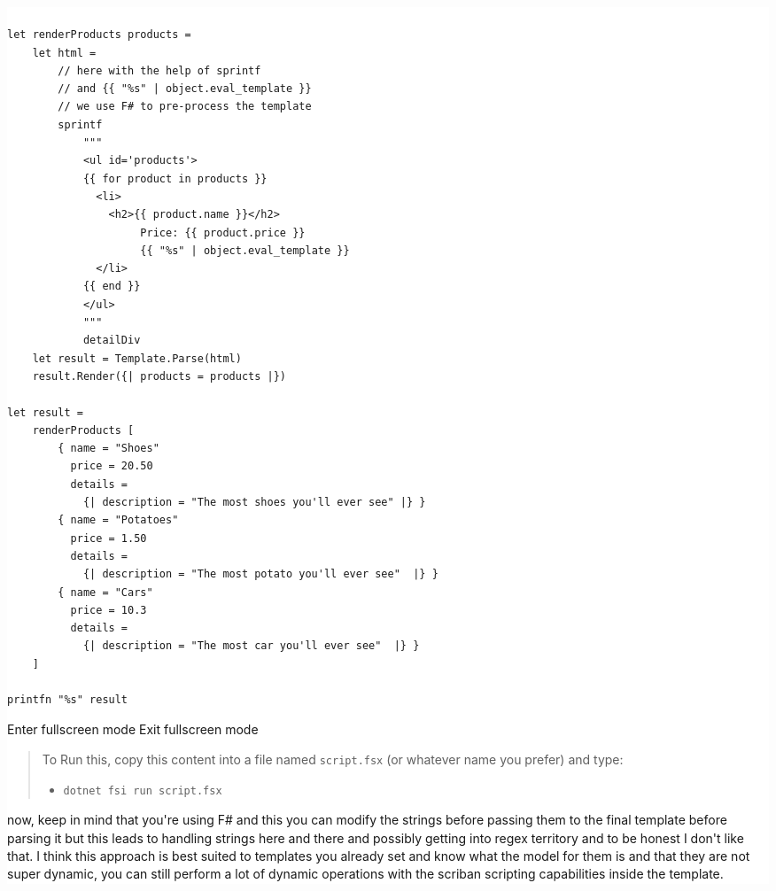 ```

let renderProducts products = 
    let html = 
        // here with the help of sprintf
        // and {{ "%s" | object.eval_template }}
        // we use F# to pre-process the template
        sprintf
            """
            <ul id='products'>
            {{ for product in products }}
              <li>
                <h2>{{ product.name }}</h2>
                     Price: {{ product.price }}
                     {{ "%s" | object.eval_template }}
              </li>
            {{ end }}
            </ul>
            """
            detailDiv
    let result = Template.Parse(html)
    result.Render({| products = products |})

let result =
    renderProducts [
        { name = "Shoes"
          price = 20.50
          details = 
            {| description = "The most shoes you'll ever see" |} }
        { name = "Potatoes"
          price = 1.50
          details =
            {| description = "The most potato you'll ever see"  |} }
        { name = "Cars"
          price = 10.3
          details =
            {| description = "The most car you'll ever see"  |} }
    ]

printfn "%s" result
```

Enter fullscreen mode Exit fullscreen mode

> To Run this, copy this content into a file named `script.fsx` (or whatever name you prefer) and type:
> 
> -   `dotnet fsi run script.fsx`

now, keep in mind that you're using F# and this you can modify the strings before passing them to the final template before parsing it but this leads to handling strings here and there and possibly getting into regex territory and to be honest I don't like that. I think this approach is best suited to templates you already set and know what the model for them is and that they are not super dynamic, you can still perform a lot of dynamic operations with the scriban scripting capabilities inside the template.

